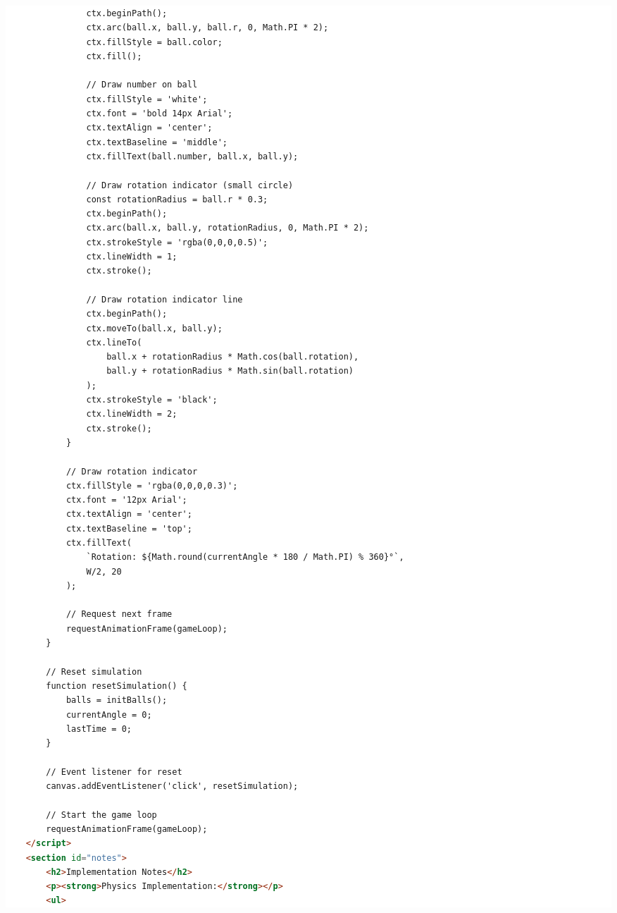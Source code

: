 ```html
                ctx.beginPath();
                ctx.arc(ball.x, ball.y, ball.r, 0, Math.PI * 2);
                ctx.fillStyle = ball.color;
                ctx.fill();
                
                // Draw number on ball
                ctx.fillStyle = 'white';
                ctx.font = 'bold 14px Arial';
                ctx.textAlign = 'center';
                ctx.textBaseline = 'middle';
                ctx.fillText(ball.number, ball.x, ball.y);
                
                // Draw rotation indicator (small circle)
                const rotationRadius = ball.r * 0.3;
                ctx.beginPath();
                ctx.arc(ball.x, ball.y, rotationRadius, 0, Math.PI * 2);
                ctx.strokeStyle = 'rgba(0,0,0,0.5)';
                ctx.lineWidth = 1;
                ctx.stroke();
                
                // Draw rotation indicator line
                ctx.beginPath();
                ctx.moveTo(ball.x, ball.y);
                ctx.lineTo(
                    ball.x + rotationRadius * Math.cos(ball.rotation),
                    ball.y + rotationRadius * Math.sin(ball.rotation)
                );
                ctx.strokeStyle = 'black';
                ctx.lineWidth = 2;
                ctx.stroke();
            }
            
            // Draw rotation indicator
            ctx.fillStyle = 'rgba(0,0,0,0.3)';
            ctx.font = '12px Arial';
            ctx.textAlign = 'center';
            ctx.textBaseline = 'top';
            ctx.fillText(
                `Rotation: ${Math.round(currentAngle * 180 / Math.PI) % 360}°`, 
                W/2, 20
            );
            
            // Request next frame
            requestAnimationFrame(gameLoop);
        }
        
        // Reset simulation
        function resetSimulation() {
            balls = initBalls();
            currentAngle = 0;
            lastTime = 0;
        }
        
        // Event listener for reset
        canvas.addEventListener('click', resetSimulation);
        
        // Start the game loop
        requestAnimationFrame(gameLoop);
    </script>
    <section id="notes">
        <h2>Implementation Notes</h2>
        <p><strong>Physics Implementation:</strong></p>
        <ul>
```